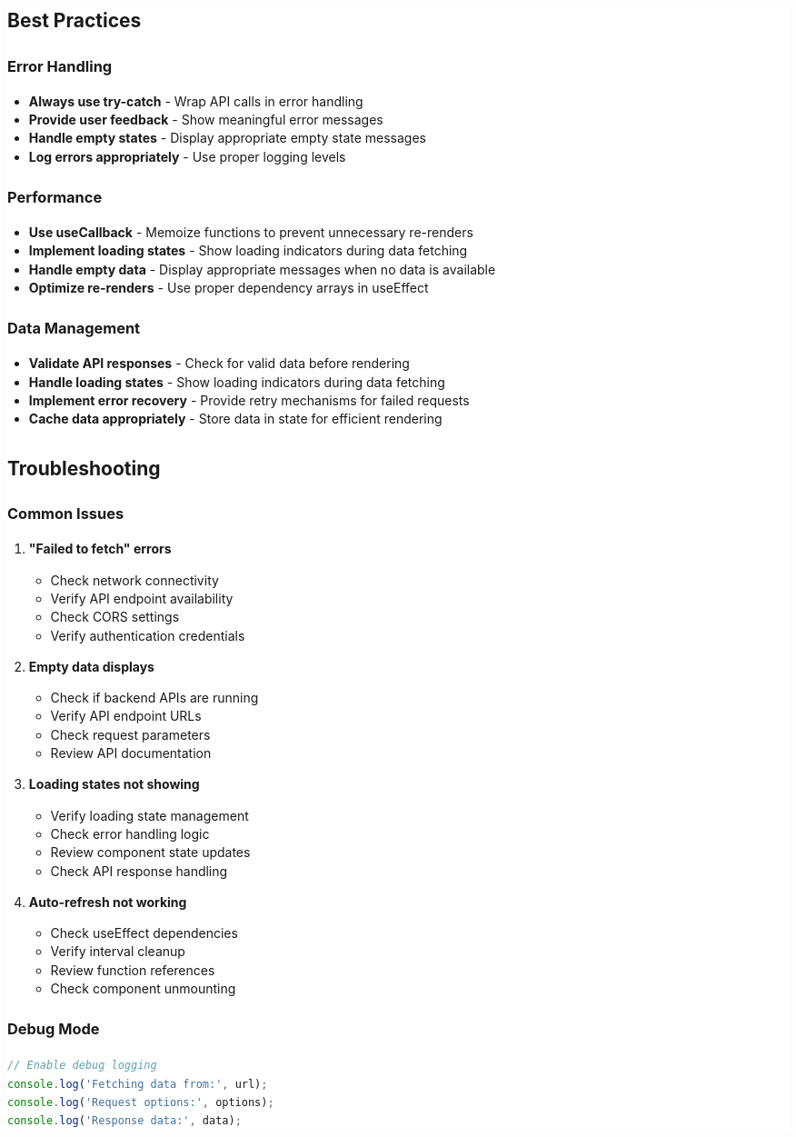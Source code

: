 ## Best Practices

### Error Handling
- **Always use try-catch** - Wrap API calls in error handling
- **Provide user feedback** - Show meaningful error messages
- **Handle empty states** - Display appropriate empty state messages
- **Log errors appropriately** - Use proper logging levels

### Performance
- **Use useCallback** - Memoize functions to prevent unnecessary re-renders
- **Implement loading states** - Show loading indicators during data fetching
- **Handle empty data** - Display appropriate messages when no data is available
- **Optimize re-renders** - Use proper dependency arrays in useEffect

### Data Management
- **Validate API responses** - Check for valid data before rendering
- **Handle loading states** - Show loading indicators during data fetching
- **Implement error recovery** - Provide retry mechanisms for failed requests
- **Cache data appropriately** - Store data in state for efficient rendering

## Troubleshooting

### Common Issues

1. **"Failed to fetch" errors**
   - Check network connectivity
   - Verify API endpoint availability
   - Check CORS settings
   - Verify authentication credentials

2. **Empty data displays**
   - Check if backend APIs are running
   - Verify API endpoint URLs
   - Check request parameters
   - Review API documentation

3. **Loading states not showing**
   - Verify loading state management
   - Check error handling logic
   - Review component state updates
   - Check API response handling

4. **Auto-refresh not working**
   - Check useEffect dependencies
   - Verify interval cleanup
   - Review function references
   - Check component unmounting

### Debug Mode
```typescript
// Enable debug logging
console.log('Fetching data from:', url);
console.log('Request options:', options);
console.log('Response data:', data);
```
